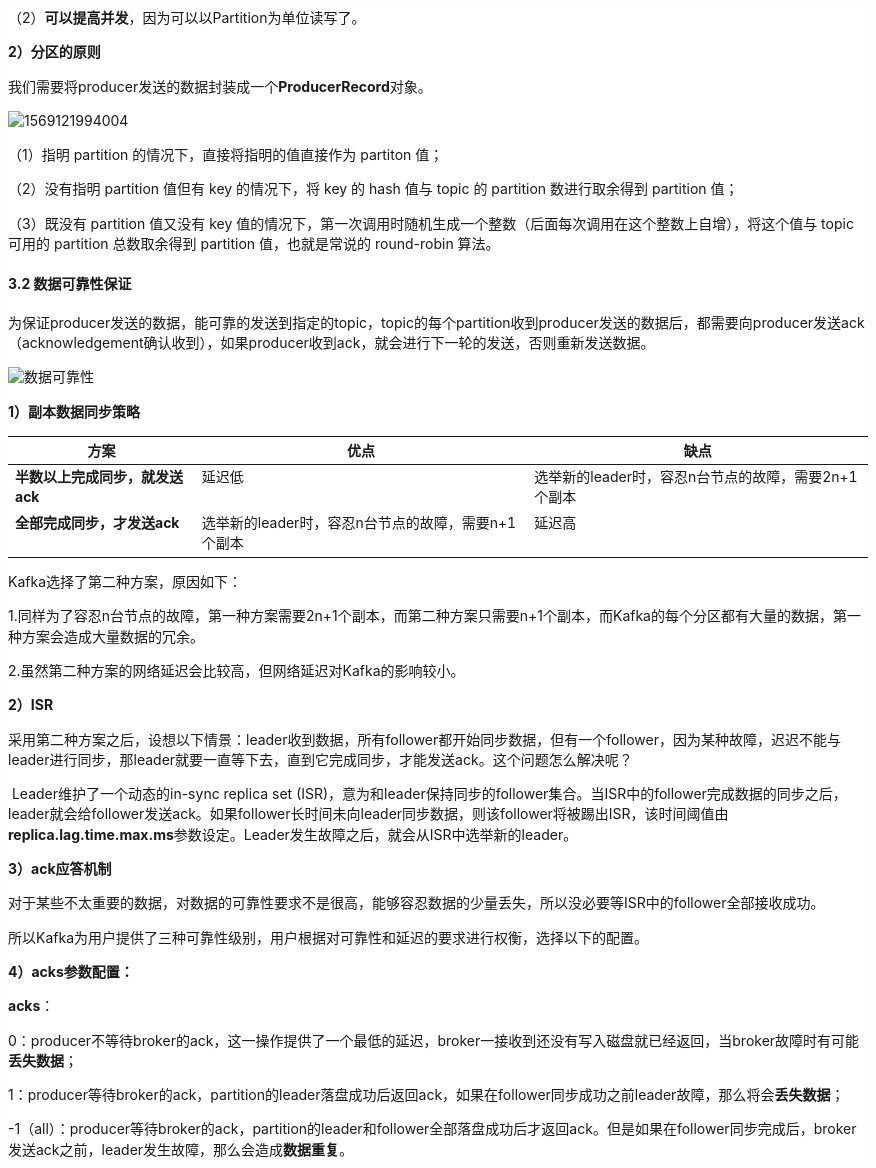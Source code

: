 （2）**可以提高并发**，因为可以以Partition为单位读写了。

**2）分区的原则**

我们需要将producer发送的数据封装成一个**ProducerRecord**对象。

![1569121994004](C:\Users\yangkun\AppData\Roaming\Typora\typora-user-images\1569121994004.png)

（1）指明 partition 的情况下，直接将指明的值直接作为 partiton 值；

（2）没有指明 partition 值但有 key 的情况下，将 key 的 hash 值与 topic 的 partition 数进行取余得到 partition 值；

（3）既没有 partition 值又没有 key 值的情况下，第一次调用时随机生成一个整数（后面每次调用在这个整数上自增），将这个值与 topic 可用的 partition 总数取余得到 partition 值，也就是常说的 round-robin 算法。

#### 3.2 数据可靠性保证

​	为保证producer发送的数据，能可靠的发送到指定的topic，topic的每个partition收到producer发送的数据后，都需要向producer发送ack（acknowledgement确认收到），如果producer收到ack，就会进行下一轮的发送，否则重新发送数据。

![数据可靠性](C:\Users\yangkun\Desktop\bigdata\kafka\笔记截图\数据可靠性.png)

**1）副本数据同步策略**

| **方案**                        | **优点**                                           | **缺点**                                            |
| ------------------------------- | -------------------------------------------------- | --------------------------------------------------- |
| **半数以上完成同步，就发送ack** | 延迟低                                             | 选举新的leader时，容忍n台节点的故障，需要2n+1个副本 |
| **全部完成同步，才发送ack**     | 选举新的leader时，容忍n台节点的故障，需要n+1个副本 | 延迟高                                              |

Kafka选择了第二种方案，原因如下：

1.同样为了容忍n台节点的故障，第一种方案需要2n+1个副本，而第二种方案只需要n+1个副本，而Kafka的每个分区都有大量的数据，第一种方案会造成大量数据的冗余。

2.虽然第二种方案的网络延迟会比较高，但网络延迟对Kafka的影响较小。

**2）ISR**

​       采用第二种方案之后，设想以下情景：leader收到数据，所有follower都开始同步数据，但有一个follower，因为某种故障，迟迟不能与leader进行同步，那leader就要一直等下去，直到它完成同步，才能发送ack。这个问题怎么解决呢？

​       Leader维护了一个动态的in-sync replica set (ISR)，意为和leader保持同步的follower集合。当ISR中的follower完成数据的同步之后，leader就会给follower发送ack。如果follower长时间未向leader同步数据，则该follower将被踢出ISR，该时间阈值由**replica.lag.time.max.ms**参数设定。Leader发生故障之后，就会从ISR中选举新的leader。

**3）ack应答机制**

对于某些不太重要的数据，对数据的可靠性要求不是很高，能够容忍数据的少量丢失，所以没必要等ISR中的follower全部接收成功。

所以Kafka为用户提供了三种可靠性级别，用户根据对可靠性和延迟的要求进行权衡，选择以下的配置。

**4）acks参数配置：**

**acks**：

0：producer不等待broker的ack，这一操作提供了一个最低的延迟，broker一接收到还没有写入磁盘就已经返回，当broker故障时有可能**丢失数据**；

1：producer等待broker的ack，partition的leader落盘成功后返回ack，如果在follower同步成功之前leader故障，那么将会**丢失数据**；

-1（all）：producer等待broker的ack，partition的leader和follower全部落盘成功后才返回ack。但是如果在follower同步完成后，broker发送ack之前，leader发生故障，那么会造成**数据重复**。
